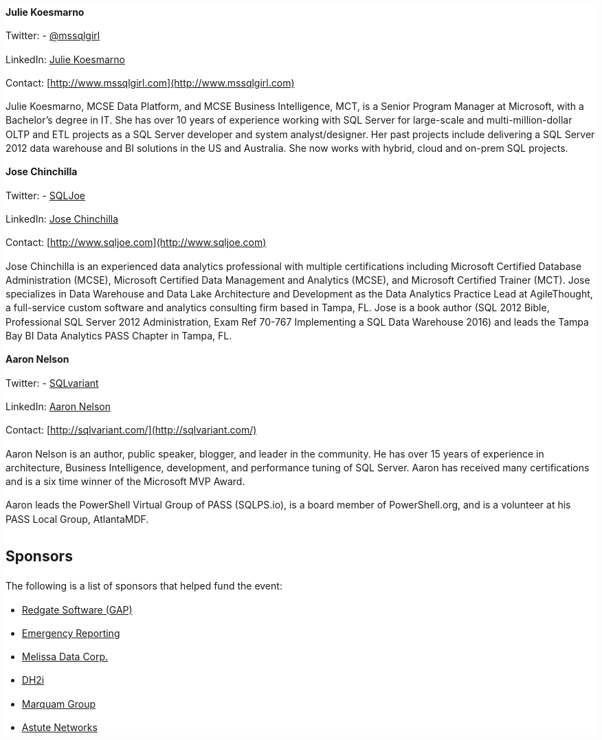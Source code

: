 **Julie Koesmarno**
 
Twitter:  - [@mssqlgirl](https://www.twitter.com/@mssqlgirl)
 
LinkedIn: [Julie Koesmarno](http://www.linkedin.com/in/juliekoesmarno)
 
Contact: [http://www.mssqlgirl.com](http://www.mssqlgirl.com)
 
Julie Koesmarno, MCSE Data Platform, and MCSE Business Intelligence, MCT, is a Senior Program Manager at Microsoft, with a Bachelor’s degree in IT. She has over 10 years of experience working with SQL Server for large-scale and multi-million-dollar OLTP and ETL projects as a SQL Server developer and system analyst/designer. Her past projects include delivering a SQL Server 2012 data warehouse and BI solutions in the US and Australia. She now works with hybrid, cloud and on-prem SQL projects.
 
**Jose Chinchilla**
 
Twitter:  - [SQLJoe](https://www.twitter.com/SQLJoe)
 
LinkedIn: [Jose Chinchilla](http://www.linkedin.com/in/josechinchilla)
 
Contact: [http://www.sqljoe.com](http://www.sqljoe.com)
 
Jose Chinchilla is an experienced data analytics professional with multiple certifications including Microsoft Certified Database Administration (MCSE), Microsoft Certified Data Management and Analytics (MCSE), and Microsoft Certified Trainer (MCT). Jose specializes in Data Warehouse and Data Lake Architecture and Development as the Data Analytics Practice Lead at AgileThought, a full-service custom software and analytics consulting firm based in Tampa, FL. Jose is a book author (SQL 2012 Bible, Professional SQL Server 2012 Administration, Exam Ref 70-767 Implementing a SQL Data Warehouse 2016) and leads the Tampa Bay BI  Data Analytics PASS Chapter in Tampa, FL.
 
**Aaron Nelson**
 
Twitter:  - [SQLvariant](https://www.twitter.com/SQLvariant)
 
LinkedIn: [Aaron Nelson](https://www.linkedin.com/in/sqlvariant)
 
Contact: [http://sqlvariant.com/](http://sqlvariant.com/)
 
Aaron Nelson is an author, public speaker, blogger, and leader in the community.  He has over 15 years of experience in architecture, Business Intelligence, development, and performance tuning of SQL Server. Aaron has received many certifications and is a six time winner of the Microsoft MVP Award.

Aaron leads the PowerShell Virtual Group of PASS (SQLPS.io), is a board member of PowerShell.org, and is a volunteer at his PASS Local Group, AtlantaMDF.
 
 
 
## <a name="sponsors"></a>Sponsors
The following is a list of sponsors that helped fund the event:
 
- [Redgate Software (GAP)](http://rd.gt/2j7SNf9)
 
- [Emergency Reporting](http://EmergencyReporting.com)
 
- [Melissa Data Corp.](http://www.melissadata.com)
 
- [DH2i](http://www.dh2i.com)
 
- [Marquam Group](https://www.marquam.com/)
 
- [Astute Networks](http://www.astutenetworks.com)
 